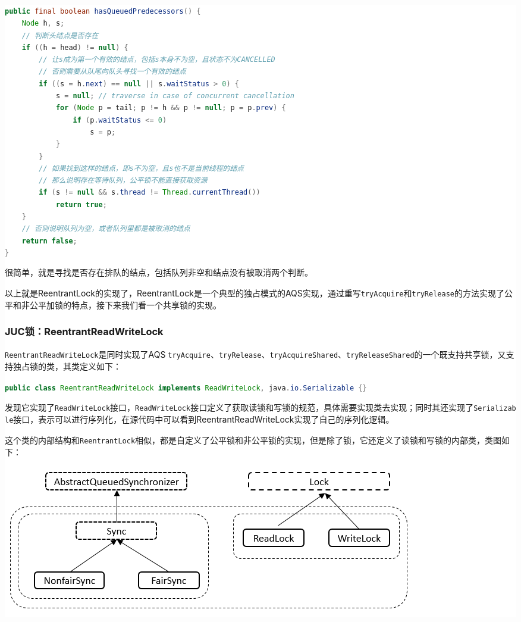 ```java
public final boolean hasQueuedPredecessors() {
    Node h, s;
    // 判断头结点是否存在
    if ((h = head) != null) {
        // 让s成为第一个有效的结点，包括s本身不为空，且状态不为CANCELLED
        // 否则需要从队尾向队头寻找一个有效的结点
        if ((s = h.next) == null || s.waitStatus > 0) {
            s = null; // traverse in case of concurrent cancellation
            for (Node p = tail; p != h && p != null; p = p.prev) {
                if (p.waitStatus <= 0)
                    s = p;
            }
        }
        // 如果找到这样的结点，即s不为空，且s也不是当前线程的结点
        // 那么说明存在等待队列，公平锁不能直接获取资源
        if (s != null && s.thread != Thread.currentThread())
            return true;
    }
    // 否则说明队列为空，或者队列里都是被取消的结点
    return false;
}
```

很简单，就是寻找是否存在排队的结点，包括队列非空和结点没有被取消两个判断。

以上就是ReentrantLock的实现了，ReentrantLock是一个典型的独占模式的AQS实现，通过重写`tryAcquire`和`tryRelease`的方法实现了公平和非公平加锁的特点，接下来我们看一个共享锁的实现。

### JUC锁：ReentrantReadWriteLock

`ReentrantReadWriteLock`是同时实现了AQS `tryAcquire`、`tryRelease`、`tryAcquireShared`、`tryReleaseShared`的一个既支持共享锁，又支持独占锁的类，其类定义如下：

```java
public class ReentrantReadWriteLock implements ReadWriteLock, java.io.Serializable {}
```

发现它实现了`ReadWriteLock`接口，`ReadWriteLock`接口定义了获取读锁和写锁的规范，具体需要实现类去实现；同时其还实现了`Serializable`接口，表示可以进行序列化，在源代码中可以看到ReentrantReadWriteLock实现了自己的序列化逻辑。

这个类的内部结构和`ReentrantLock`相似，都是自定义了公平锁和非公平锁的实现，但是除了锁，它还定义了读锁和写锁的内部类，类图如下：

![RWLock-InncerClass-Arch](/images/Concurrent/RWLock-InncerClass-Arch.png)

